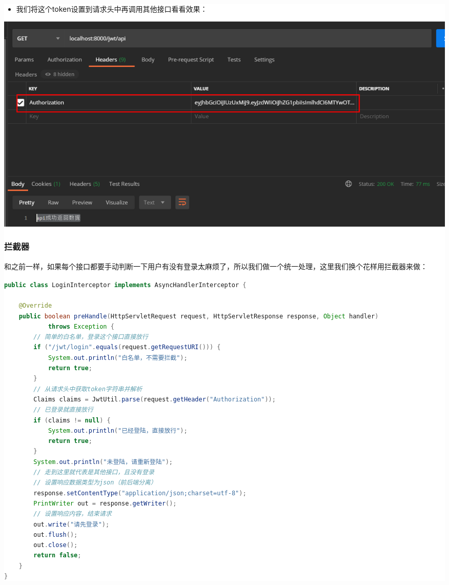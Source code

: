 - 我们将这个token设置到请求头中再调用其他接口看看效果：

![image-20201229162220621](security-02Authentication/image-20201229162220621.png)

### 拦截器

和之前一样，如果每个接口都要手动判断一下用户有没有登录太麻烦了，所以我们做一个统一处理，这里我们换个花样用拦截器来做：

```java
public class LoginInterceptor implements AsyncHandlerInterceptor {

    @Override
    public boolean preHandle(HttpServletRequest request, HttpServletResponse response, Object handler)
            throws Exception {
        // 简单的白名单，登录这个接口直接放行
        if ("/jwt/login".equals(request.getRequestURI())) {
            System.out.println("白名单，不需要拦截");
            return true;
        }
        // 从请求头中获取token字符串并解析
        Claims claims = JwtUtil.parse(request.getHeader("Authorization"));
        // 已登录就直接放行
        if (claims != null) {
            System.out.println("已经登陆，直接放行");
            return true;
        }
        System.out.println("未登陆，请重新登陆");
        // 走到这里就代表是其他接口，且没有登录
        // 设置响应数据类型为json（前后端分离）
        response.setContentType("application/json;charset=utf-8");
        PrintWriter out = response.getWriter();
        // 设置响应内容，结束请求
        out.write("请先登录");
        out.flush();
        out.close();
        return false;
    }
}
```

